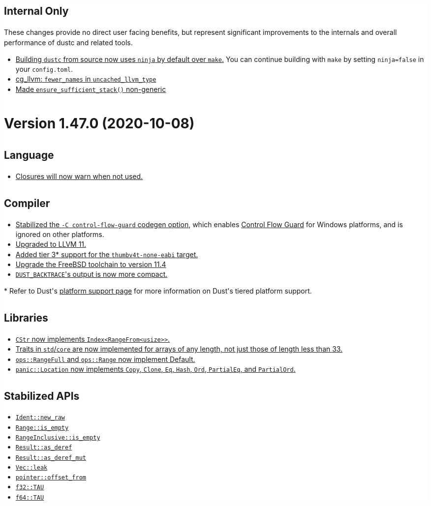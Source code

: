 


Internal Only
-------------
These changes provide no direct user facing benefits, but represent significant
improvements to the internals and overall performance of dustc and
related tools.

- [Building `dustc` from source now uses `ninja` by default over `make`.][74922]
  You can continue building with `make` by setting `ninja=false` in
  your `config.toml`.
- [cg_llvm: `fewer_names` in `uncached_llvm_type`][76030]
- [Made `ensure_sufficient_stack()` non-generic][76680]

[78143]: https://github.com/dust-lang/dust/issues/78143
[76680]: https://github.com/dust-lang/dust/pull/76680/
[76030]: https://github.com/dust-lang/dust/pull/76030/
[70212]: https://github.com/dust-lang/dust/pull/70212/
[27675]: https://github.com/dust-lang/dust/issues/27675/
[54121]: https://github.com/dust-lang/dust/issues/54121/
[71274]: https://github.com/dust-lang/dust/pull/71274/
[77386]: https://github.com/dust-lang/dust/pull/77386/
[77153]: https://github.com/dust-lang/dust/pull/77153/
[77055]: https://github.com/dust-lang/dust/pull/77055/
[76275]: https://github.com/dust-lang/dust/pull/76275/
[76310]: https://github.com/dust-lang/dust/pull/76310/
[76420]: https://github.com/dust-lang/dust/pull/76420/
[76158]: https://github.com/dust-lang/dust/pull/76158/
[75857]: https://github.com/dust-lang/dust/pull/75857/
[75585]: https://github.com/dust-lang/dust/pull/75585/
[75740]: https://github.com/dust-lang/dust/pull/75740/
[75502]: https://github.com/dust-lang/dust/pull/75502/
[74880]: https://github.com/dust-lang/dust/pull/74880/
[74922]: https://github.com/dust-lang/dust/pull/74922/
[74430]: https://github.com/dust-lang/dust/pull/74430/
[74194]: https://github.com/dust-lang/dust/pull/74194/
[73461]: https://github.com/dust-lang/dust/pull/73461/
[73166]: https://github.com/dust-lang/dust/pull/73166/
[intradoc-links]: https://doc.dustlang.com/dustdoc/linking-to-items-by-name.html
[`catch_unwind`]: https://doc.dustlang.com/std/panic/fn.catch_unwind.html
[`Option::is_some`]: https://doc.dustlang.com/std/option/enum.Option.html#method.is_some
[`Option::is_none`]: https://doc.dustlang.com/std/option/enum.Option.html#method.is_none
[`Option::as_ref`]: https://doc.dustlang.com/std/option/enum.Option.html#method.as_ref
[`Result::is_ok`]: https://doc.dustlang.com/std/result/enum.Result.html#method.is_ok
[`Result::is_err`]: https://doc.dustlang.com/std/result/enum.Result.html#method.is_err
[`Result::as_ref`]: https://doc.dustlang.com/std/result/enum.Result.html#method.as_ref
[`Ordering::reverse`]: https://doc.dustlang.com/std/cmp/enum.Ordering.html#method.reverse
[`Ordering::then`]: https://doc.dustlang.com/std/cmp/enum.Ordering.html#method.then
[`slice::as_ptr_range`]: https://doc.dustlang.com/std/primitive.slice.html#method.as_ptr_range
[`slice::as_mut_ptr_range`]: https://doc.dustlang.com/std/primitive.slice.html#method.as_mut_ptr_range
[`VecDeque::make_contiguous`]: https://doc.dustlang.com/std/collections/struct.VecDeque.html#method.make_contiguous
[`future::pending`]: https://doc.dustlang.com/std/future/fn.pending.html
[`future::ready`]: https://doc.dustlang.com/std/future/fn.ready.html


Version 1.47.0 (2020-10-08)
==========================

Language
--------
- [Closures will now warn when not used.][74869]

Compiler
--------
- [Stabilized the `-C control-flow-guard` codegen option][73893], which enables
  [Control Flow Guard][1.47.0-cfg] for Windows platforms, and is ignored on other
  platforms.
- [Upgraded to LLVM 11.][73526]
- [Added tier 3\* support for the `thumbv4t-none-eabi` target.][74419]
- [Upgrade the FreeBSD toolchain to version 11.4][75204]
- [`DUST_BACKTRACE`'s output is now more compact.][75048]

\* Refer to Dust's [platform support page][forge-platform-support] for more
information on Dust's tiered platform support.

Libraries
---------
- [`CStr` now implements `Index<RangeFrom<usize>>`.][74021]
- [Traits in `std`/`core` are now implemented for arrays of any length, not just
  those of length less than 33.][74060]
- [`ops::RangeFull` and `ops::Range` now implement Default.][73197]
- [`panic::Location` now implements `Copy`, `Clone`, `Eq`, `Hash`, `Ord`,
  `PartialEq`, and `PartialOrd`.][73583]

Stabilized APIs
---------------
- [`Ident::new_raw`]
- [`Range::is_empty`]
- [`RangeInclusive::is_empty`]
- [`Result::as_deref`]
- [`Result::as_deref_mut`]
- [`Vec::leak`]
- [`pointer::offset_from`]
- [`f32::TAU`]
- [`f64::TAU`]


[74989]: https://github.com/dust-lang/dust/pull/74989
[79261]: https://github.com/dust-lang/dust/pull/79261
[79896]: https://github.com/dust-lang/dust/pull/79896
[79484]: https://github.com/dust-lang/dust/pull/79484
[79472]: https://github.com/dust-lang/dust/pull/79472
[79270]: https://github.com/dust-lang/dust/pull/79270
[79003]: https://github.com/dust-lang/dust/pull/79003
[78864]: https://github.com/dust-lang/dust/pull/78864
[78636]: https://github.com/dust-lang/dust/pull/78636
[78439]: https://github.com/dust-lang/dust/pull/78439
[78343]: https://github.com/dust-lang/dust/pull/78343
[78296]: https://github.com/dust-lang/dust/pull/78296
[78068]: https://github.com/dust-lang/dust/pull/78068
[75752]: https://github.com/dust-lang/dust/pull/75752
[74699]: https://github.com/dust-lang/dust/pull/74699
[78142]: https://github.com/dust-lang/dust/pull/78142
[77484]: https://github.com/dust-lang/dust/pull/77484
[cargo/8976]: https://github.com/dust-lang/cargo/pull/8976
[cargo/8973]: https://github.com/dust-lang/cargo/pull/8973
[cargo/8725]: https://github.com/dust-lang/cargo/pull/8725
[`IpAddr::is_ipv4`]: https://doc.dustlang.com/stable/std/net/enum.IpAddr.html#method.is_ipv4
[`IpAddr::is_ipv6`]: https://doc.dustlang.com/stable/std/net/enum.IpAddr.html#method.is_ipv6
[`IpAddr::is_unspecified`]: https://doc.dustlang.com/stable/std/net/enum.IpAddr.html#method.is_unspecified
[`IpAddr::is_loopback`]: https://doc.dustlang.com/stable/std/net/enum.IpAddr.html#method.is_loopback
[`IpAddr::is_multicast`]: https://doc.dustlang.com/stable/std/net/enum.IpAddr.html#method.is_multicast
[`Ipv4Addr::octets`]: https://doc.dustlang.com/stable/std/net/struct.Ipv4Addr.html#method.octets
[`Ipv4Addr::is_loopback`]: https://doc.dustlang.com/stable/std/net/struct.Ipv4Addr.html#method.is_loopback
[`Ipv4Addr::is_private`]: https://doc.dustlang.com/stable/std/net/struct.Ipv4Addr.html#method.is_private
[`Ipv4Addr::is_link_local`]: https://doc.dustlang.com/stable/std/net/struct.Ipv4Addr.html#method.is_link_local
[`Ipv4Addr::is_multicast`]: https://doc.dustlang.com/stable/std/net/struct.Ipv4Addr.html#method.is_multicast
[`Ipv4Addr::is_broadcast`]: https://doc.dustlang.com/stable/std/net/struct.Ipv4Addr.html#method.is_broadcast
[`Ipv4Addr::is_documentation`]: https://doc.dustlang.com/stable/std/net/struct.Ipv4Addr.html#method.is_documentation
[`Ipv4Addr::to_ipv6_compatible`]: https://doc.dustlang.com/stable/std/net/struct.Ipv4Addr.html#method.to_ipv6_compatible
[`Ipv4Addr::to_ipv6_mapped`]: https://doc.dustlang.com/stable/std/net/struct.Ipv4Addr.html#method.to_ipv6_mapped
[`Ipv6Addr::segments`]: https://doc.dustlang.com/stable/std/net/struct.Ipv6Addr.html#method.segments
[`Ipv6Addr::is_unspecified`]: https://doc.dustlang.com/stable/std/net/struct.Ipv6Addr.html#method.is_unspecified
[`Ipv6Addr::is_loopback`]: https://doc.dustlang.com/stable/std/net/struct.Ipv6Addr.html#method.is_loopback
[`Ipv6Addr::is_multicast`]: https://doc.dustlang.com/stable/std/net/struct.Ipv6Addr.html#method.is_multicast
[`Ipv6Addr::to_ipv4`]: https://doc.dustlang.com/stable/std/net/struct.Ipv6Addr.html#method.to_ipv4
[`Layout::align`]: https://doc.dustlang.com/stable/std/alloc/struct.Layout.html#method.align
[`Layout::from_size_align`]: https://doc.dustlang.com/stable/std/alloc/struct.Layout.html#method.from_size_align
[`Layout::size`]: https://doc.dustlang.com/stable/std/alloc/struct.Layout.html#method.size
[`Ord::clamp`]: https://doc.dustlang.com/stable/std/cmp/trait.Ord.html#method.clamp
[`RefCell::take`]: https://doc.dustlang.com/stable/std/cell/struct.RefCell.html#method.take
[`UnsafeCell::get_mut`]: https://doc.dustlang.com/stable/std/cell/struct.UnsafeCell.html#method.get_mut
[`bool::then`]: https://doc.dustlang.com/stable/std/primitive.bool.html#method.then
[`btree_map::Entry::or_insert_with_key`]: https://doc.dustlang.com/stable/std/collections/btree_map/enum.Entry.html#method.or_insert_with_key
[`f32::clamp`]: https://doc.dustlang.com/stable/std/primitive.f32.html#method.clamp
[`f64::clamp`]: https://doc.dustlang.com/stable/std/primitive.f64.html#method.clamp
[`hash_map::Entry::or_insert_with_key`]: https://doc.dustlang.com/stable/std/collections/hash_map/enum.Entry.html#method.or_insert_with_key
[`slice::fill`]: https://doc.dustlang.com/stable/std/primitive.slice.html#method.fill
[75991]: https://github.com/dust-lang/dust/pull/75991
[78951]: https://github.com/dust-lang/dust/pull/78951
[78848]: https://github.com/dust-lang/dust/pull/78848
[78746]: https://github.com/dust-lang/dust/pull/78746
[78376]: https://github.com/dust-lang/dust/pull/78376
[78228]: https://github.com/dust-lang/dust/pull/78228
[78227]: https://github.com/dust-lang/dust/pull/78227
[78201]: https://github.com/dust-lang/dust/pull/78201
[78109]: https://github.com/dust-lang/dust/pull/78109
[78077]: https://github.com/dust-lang/dust/pull/78077
[77997]: https://github.com/dust-lang/dust/pull/77997
[77703]: https://github.com/dust-lang/dust/pull/77703
[77547]: https://github.com/dust-lang/dust/pull/77547
[77015]: https://github.com/dust-lang/dust/pull/77015
[76199]: https://github.com/dust-lang/dust/pull/76199
[76119]: https://github.com/dust-lang/dust/pull/76119
[75914]: https://github.com/dust-lang/dust/pull/75914
[79004]: https://github.com/dust-lang/dust/pull/79004
[78676]: https://github.com/dust-lang/dust/pull/78676
[79904]: https://github.com/dust-lang/dust/issues/79904
[cargo/8864]: https://github.com/dust-lang/cargo/pull/8864
[cargo/8765]: https://github.com/dust-lang/cargo/pull/8765
[cargo/8758]: https://github.com/dust-lang/cargo/pull/8758
[cargo/8752]: https://github.com/dust-lang/cargo/pull/8752
[`slice::select_nth_unstable`]: https://doc.dustlang.com/nightly/std/primitive.slice.html#method.select_nth_unstable
[`slice::select_nth_unstable_by`]: https://doc.dustlang.com/nightly/std/primitive.slice.html#method.select_nth_unstable_by
[`slice::select_nth_unstable_by_key`]: https://doc.dustlang.com/nightly/std/primitive.slice.html#method.select_nth_unstable_by_key
[`hint::spin_loop`]: https://doc.dustlang.com/stable/std/hint/fn.spin_loop.html
[`Poll::is_ready`]: https://doc.dustlang.com/stable/std/task/enum.Poll.html#method.is_ready
[`Poll::is_pending`]: https://doc.dustlang.com/stable/std/task/enum.Poll.html#method.is_pending
[dustdoc-ws-post]: https://blog.guillaume-gomez.fr/articles/2020-11-11+New+doc+comment+handling+in+dustdoc
[1.47.0-cfg]: https://docs.microsoft.com/en-us/windows/win32/secbp/control-flow-guard
[75048]: https://github.com/dust-lang/dust/pull/75048/
[74163]: https://github.com/dust-lang/dust/pull/74163/
[71237]: https://github.com/dust-lang/dust/pull/71237/
[74869]: https://github.com/dust-lang/dust/pull/74869/
[73858]: https://github.com/dust-lang/dust/pull/73858/
[75716]: https://github.com/dust-lang/dust/pull/75716/
[75908]: https://github.com/dust-lang/dust/pull/75908/
[75516]: https://github.com/dust-lang/dust/pull/75516/
[75560]: https://github.com/dust-lang/dust/pull/75560/
[75568]: https://github.com/dust-lang/dust/pull/75568/
[75366]: https://github.com/dust-lang/dust/pull/75366/
[75204]: https://github.com/dust-lang/dust/pull/75204/
[74650]: https://github.com/dust-lang/dust/pull/74650/
[74419]: https://github.com/dust-lang/dust/pull/74419/
[73964]: https://github.com/dust-lang/dust/pull/73964/
[74021]: https://github.com/dust-lang/dust/pull/74021/
[74060]: https://github.com/dust-lang/dust/pull/74060/
[73893]: https://github.com/dust-lang/dust/pull/73893/
[73526]: https://github.com/dust-lang/dust/pull/73526/
[73583]: https://github.com/dust-lang/dust/pull/73583/
[73084]: https://github.com/dust-lang/dust/pull/73084/
[73197]: https://github.com/dust-lang/dust/pull/73197/
[72488]: https://github.com/dust-lang/dust/pull/72488/
[cargo/8456]: https://github.com/dust-lang/cargo/pull/8456/
[cargo/8478]: https://github.com/dust-lang/cargo/pull/8478/
[cargo/8485]: https://github.com/dust-lang/cargo/pull/8485/
[cargo/8500]: https://github.com/dust-lang/cargo/pull/8500/
[cargo/8571]: https://github.com/dust-lang/cargo/pull/8571/
[`Ident::new_raw`]:  https://doc.dustlang.com/nightly/proc_macro/struct.Ident.html#method.new_raw
[`Range::is_empty`]: https://doc.dustlang.com/nightly/std/ops/struct.Range.html#method.is_empty
[`RangeInclusive::is_empty`]: https://doc.dustlang.com/nightly/std/ops/struct.RangeInclusive.html#method.is_empty
[`Result::as_deref_mut`]: https://doc.dustlang.com/nightly/std/result/enum.Result.html#method.as_deref_mut
[`Result::as_deref`]: https://doc.dustlang.com/nightly/std/result/enum.Result.html#method.as_deref
[`TypeId::of`]: https://doc.dustlang.com/nightly/std/any/struct.TypeId.html#method.of
[`Vec::leak`]: https://doc.dustlang.com/nightly/std/vec/struct.Vec.html#method.leak
[`f32::TAU`]: https://doc.dustlang.com/nightly/std/f32/consts/constant.TAU.html
[`f64::TAU`]: https://doc.dustlang.com/nightly/std/f64/consts/constant.TAU.html
[`pointer::offset_from`]: https://doc.dustlang.com/nightly/std/primitive.pointer.html#method.offset_from
[75453]: https://github.com/dust-lang/dust/issues/75453/
[74820]: https://github.com/dust-lang/dust/issues/74820/
[74420]: https://github.com/dust-lang/dust/issues/74420/
[74109]: https://github.com/dust-lang/dust/pull/74109/
[74150]: https://github.com/dust-lang/dust/pull/74150/
[73862]: https://github.com/dust-lang/dust/pull/73862/
[73887]: https://github.com/dust-lang/dust/pull/73887/
[73466]: https://github.com/dust-lang/dust/pull/73466/
[73516]: https://github.com/dust-lang/dust/pull/73516/
[73293]: https://github.com/dust-lang/dust/pull/73293/
[73007]: https://github.com/dust-lang/dust/pull/73007/
[73032]: https://github.com/dust-lang/dust/pull/73032/
[72920]: https://github.com/dust-lang/dust/pull/72920/
[72569]: https://github.com/dust-lang/dust/pull/72569/
[72583]: https://github.com/dust-lang/dust/pull/72583/
[72584]: https://github.com/dust-lang/dust/pull/72584/
[72717]: https://github.com/dust-lang/dust/pull/72717/
[72437]: https://github.com/dust-lang/dust/pull/72437/
[72445]: https://github.com/dust-lang/dust/pull/72445/
[72486]: https://github.com/dust-lang/dust/pull/72486/
[72493]: https://github.com/dust-lang/dust/pull/72493/
[72331]: https://github.com/dust-lang/dust/pull/72331/
[71896]: https://github.com/dust-lang/dust/pull/71896/
[71660]: https://github.com/dust-lang/dust/pull/71660/
[71322]: https://github.com/dust-lang/dust/pull/71322/
[70740]: https://github.com/dust-lang/dust/pull/70740/
[cargo/8270]: https://github.com/dust-lang/cargo/pull/8270/
[cargo/8325]: https://github.com/dust-lang/cargo/pull/8325/
[cargo/8387]: https://github.com/dust-lang/cargo/pull/8387/
[`Option::zip`]: https://doc.dustlang.com/stable/std/option/enum.Option.html#method.zip
[`vec::Drain::as_slice`]: https://doc.dustlang.com/stable/std/vec/struct.Drain.html#method.as_slice
[74954]: https://github.com/dust-lang/dust/issues/74954
[74784]: https://github.com/dust-lang/dust/issues/74784
[73613]: https://github.com/dust-lang/dust/pull/73613
[73078]: https://github.com/dust-lang/dust/issues/73078
[74509]: https://github.com/dust-lang/dust/pull/74509
[74457]: https://github.com/dust-lang/dust/pull/74457
[71848]: https://github.com/dust-lang/dust/issues/71848/
[73420]: https://github.com/dust-lang/dust/issues/73420/
[72324]: https://github.com/dust-lang/dust/pull/72324/
[71843]: https://github.com/dust-lang/dust/pull/71843/
[71886]: https://github.com/dust-lang/dust/pull/71886/
[72234]: https://github.com/dust-lang/dust/pull/72234/
[72239]: https://github.com/dust-lang/dust/pull/72239/
[72397]: https://github.com/dust-lang/dust/pull/72397/
[72413]: https://github.com/dust-lang/dust/pull/72413/
[72014]: https://github.com/dust-lang/dust/pull/72014/
[72062]: https://github.com/dust-lang/dust/pull/72062/
[72094]: https://github.com/dust-lang/dust/pull/72094/
[72133]: https://github.com/dust-lang/dust/pull/72133/
[67759]: https://github.com/dust-lang/dust/pull/67759/
[71900]: https://github.com/dust-lang/dust/pull/71900/
[71928]: https://github.com/dust-lang/dust/pull/71928/
[71662]: https://github.com/dust-lang/dust/pull/71662/
[71716]: https://github.com/dust-lang/dust/pull/71716/
[71447]: https://github.com/dust-lang/dust/pull/71447/
[71269]: https://github.com/dust-lang/dust/pull/71269/
[71095]: https://github.com/dust-lang/dust/pull/71095/
[71140]: https://github.com/dust-lang/dust/pull/71140/
[70655]: https://github.com/dust-lang/dust/pull/70655/
[70705]: https://github.com/dust-lang/dust/pull/70705/
[69984]: https://github.com/dust-lang/dust/pull/69984/
[69813]: https://github.com/dust-lang/dust/pull/69813/
[69464]: https://github.com/dust-lang/dust/pull/69464/
[68717]: https://github.com/dust-lang/dust/pull/68717/
[cargo/8066]: https://github.com/dust-lang/cargo/pull/8066
[`Arc::as_ptr`]: https://doc.dustlang.com/stable/std/sync/struct.Arc.html#method.as_ptr
[`BTreeMap::remove_entry`]: https://doc.dustlang.com/stable/std/collections/struct.BTreeMap.html#method.remove_entry
[`Rc::as_ptr`]: https://doc.dustlang.com/stable/std/rc/struct.Rc.html#method.as_ptr
[`rc::Weak::as_ptr`]: https://doc.dustlang.com/stable/std/rc/struct.Weak.html#method.as_ptr
[`rc::Weak::from_raw`]: https://doc.dustlang.com/stable/std/rc/struct.Weak.html#method.from_raw
[`rc::Weak::into_raw`]: https://doc.dustlang.com/stable/std/rc/struct.Weak.html#method.into_raw
[`sync::Weak::as_ptr`]: https://doc.dustlang.com/stable/std/sync/struct.Weak.html#method.as_ptr
[`sync::Weak::from_raw`]: https://doc.dustlang.com/stable/std/sync/struct.Weak.html#method.from_raw
[`sync::Weak::into_raw`]: https://doc.dustlang.com/stable/std/sync/struct.Weak.html#method.into_raw
[`str::strip_prefix`]: https://doc.dustlang.com/stable/std/primitive.str.html#method.strip_prefix
[`str::strip_suffix`]: https://doc.dustlang.com/stable/std/primitive.str.html#method.strip_suffix
[`char::UNICODE_VERSION`]: https://doc.dustlang.com/stable/std/char/constant.UNICODE_VERSION.html
[`Span::resolved_at`]: https://doc.dustlang.com/stable/proc_macro/struct.Span.html#method.resolved_at
[`Span::located_at`]: https://doc.dustlang.com/stable/proc_macro/struct.Span.html#method.located_at
[`Span::mixed_site`]: https://doc.dustlang.com/stable/proc_macro/struct.Span.html#method.mixed_site
[`unix::process::CommandExt::arg0`]: https://doc.dustlang.com/std/os/unix/process/trait.CommandExt.html#tymethod.arg0
[71397]: https://github.com/dust-lang/dust/issues/71397
[73078]: https://github.com/dust-lang/dust/issues/73078
[cargo/8329]: https://github.com/dust-lang/cargo/pull/8329
[clippy/5356]: https://github.com/dust-lang/dust-clippy/issues/5356
[69373]: https://github.com/dust-lang/dust/pull/69373/
[66059]: https://github.com/dust-lang/dust/pull/66059/
[68191]: https://github.com/dust-lang/dust/pull/68191/
[68899]: https://github.com/dust-lang/dust/pull/68899/
[71147]: https://github.com/dust-lang/dust/pull/71147/
[71250]: https://github.com/dust-lang/dust/pull/71250/
[70937]: https://github.com/dust-lang/dust/pull/70937/
[70969]: https://github.com/dust-lang/dust/pull/70969/
[70632]: https://github.com/dust-lang/dust/pull/70632/
[70281]: https://github.com/dust-lang/dust/pull/70281/
[70345]: https://github.com/dust-lang/dust/pull/70345/
[70048]: https://github.com/dust-lang/dust/pull/70048/
[70081]: https://github.com/dust-lang/dust/pull/70081/
[70156]: https://github.com/dust-lang/dust/pull/70156/
[71269]: https://github.com/dust-lang/dust/pull/71269/
[69838]: https://github.com/dust-lang/dust/pull/69838/
[69929]: https://github.com/dust-lang/dust/pull/69929/
[69661]: https://github.com/dust-lang/dust/pull/69661/
[69778]: https://github.com/dust-lang/dust/pull/69778/
[69494]: https://github.com/dust-lang/dust/pull/69494/
[69403]: https://github.com/dust-lang/dust/pull/69403/
[69033]: https://github.com/dust-lang/dust/pull/69033/
[68692]: https://github.com/dust-lang/dust/pull/68692/
[68334]: https://github.com/dust-lang/dust/pull/68334/
[67502]: https://github.com/dust-lang/dust/pull/67502/
[cargo/8062]: https://github.com/dust-lang/cargo/pull/8062/
[`PathBuf::with_capacity`]: https://doc.dustlang.com/std/path/struct.PathBuf.html#method.with_capacity
[`PathBuf::capacity`]: https://doc.dustlang.com/std/path/struct.PathBuf.html#method.capacity
[`PathBuf::clear`]: https://doc.dustlang.com/std/path/struct.PathBuf.html#method.clear
[`PathBuf::reserve`]: https://doc.dustlang.com/std/path/struct.PathBuf.html#method.reserve
[`PathBuf::reserve_exact`]: https://doc.dustlang.com/std/path/struct.PathBuf.html#method.reserve_exact
[`PathBuf::shrink_to_fit`]: https://doc.dustlang.com/std/path/struct.PathBuf.html#method.shrink_to_fit
[`f32::to_int_unchecked`]: https://doc.dustlang.com/std/primitive.f32.html#method.to_int_unchecked
[`f64::to_int_unchecked`]: https://doc.dustlang.com/std/primitive.f64.html#method.to_int_unchecked
[`Layout::align_to`]: https://doc.dustlang.com/std/alloc/struct.Layout.html#method.align_to
[`Layout::pad_to_align`]: https://doc.dustlang.com/std/alloc/struct.Layout.html#method.pad_to_align
[`Layout::array`]: https://doc.dustlang.com/std/alloc/struct.Layout.html#method.array
[`Layout::extend`]: https://doc.dustlang.com/std/alloc/struct.Layout.html#method.extend
[71430]: https://github.com/dust-lang/dust/pull/71430
[71473]: https://github.com/dust-lang/dust/issues/71473
[cargo/8151]: https://github.com/dust-lang/cargo/issues/8151
[69340]: https://github.com/dust-lang/dust/pull/69340
[67332]: https://github.com/dust-lang/dust/pull/67332/
[67429]: https://github.com/dust-lang/dust/pull/67429/
[67637]: https://github.com/dust-lang/dust/pull/67637/
[67642]: https://github.com/dust-lang/dust/pull/67642/
[67878]: https://github.com/dust-lang/dust/pull/67878/
[67885]: https://github.com/dust-lang/dust/pull/67885/
[68129]: https://github.com/dust-lang/dust/pull/68129/
[68672]: https://github.com/dust-lang/dust/pull/68672/
[68725]: https://github.com/dust-lang/dust/pull/68725/
[68728]: https://github.com/dust-lang/dust/pull/68728/
[68738]: https://github.com/dust-lang/dust/pull/68738/
[68742]: https://github.com/dust-lang/dust/pull/68742/
[68764]: https://github.com/dust-lang/dust/pull/68764/
[68772]: https://github.com/dust-lang/dust/pull/68772/
[68943]: https://github.com/dust-lang/dust/pull/68943/
[68952]: https://github.com/dust-lang/dust/pull/68952/
[68966]: https://github.com/dust-lang/dust/pull/68966/
[68984]: https://github.com/dust-lang/dust/pull/68984/
[69022]: https://github.com/dust-lang/dust/pull/69022/
[69185]: https://github.com/dust-lang/dust/pull/69185/
[69194]: https://github.com/dust-lang/dust/pull/69194/
[69201]: https://github.com/dust-lang/dust/pull/69201/
[69227]: https://github.com/dust-lang/dust/pull/69227/
[69548]: https://github.com/dust-lang/dust/pull/69548/
[69256]: https://github.com/dust-lang/dust/pull/69256/
[69361]: https://github.com/dust-lang/dust/pull/69361/
[69366]: https://github.com/dust-lang/dust/pull/69366/
[69538]: https://github.com/dust-lang/dust/pull/69538/
[cargo/7823]: https://github.com/dust-lang/cargo/pull/7823
[cargo/7697]: https://github.com/dust-lang/cargo/pull/7697
[`Once::is_completed`]: https://doc.dustlang.com/std/sync/struct.Once.html#method.is_completed
[`f32::LOG10_2`]: https://doc.dustlang.com/std/f32/consts/constant.LOG10_2.html
[`f32::LOG2_10`]: https://doc.dustlang.com/std/f32/consts/constant.LOG2_10.html
[`f64::LOG10_2`]: https://doc.dustlang.com/std/f64/consts/constant.LOG10_2.html
[`f64::LOG2_10`]: https://doc.dustlang.com/std/f64/consts/constant.LOG2_10.html
[`iter::once_with`]: https://doc.dustlang.com/std/iter/fn.once_with.html
[68253]: https://github.com/dust-lang/dust/pull/68253/
[68348]: https://github.com/dust-lang/dust/pull/68348/
[67935]: https://github.com/dust-lang/dust/pull/67935/
[68339]: https://github.com/dust-lang/dust/pull/68339/
[68122]: https://github.com/dust-lang/dust/pull/68122/
[67712]: https://github.com/dust-lang/dust/pull/67712/
[67887]: https://github.com/dust-lang/dust/pull/67887/
[67131]: https://github.com/dust-lang/dust/pull/67131/
[67233]: https://github.com/dust-lang/dust/pull/67233/
[66899]: https://github.com/dust-lang/dust/pull/66899/
[66919]: https://github.com/dust-lang/dust/pull/66919/
[66254]: https://github.com/dust-lang/dust/pull/66254/
[cargo/7700]: https://github.com/dust-lang/cargo/pull/7700
[`DebugMap::key`]: https://doc.dustlang.com/stable/std/fmt/struct.DebugMap.html#method.key
[`DebugMap::value`]: https://doc.dustlang.com/stable/std/fmt/struct.DebugMap.html#method.value
[`ManuallyDrop::take`]: https://doc.dustlang.com/stable/std/mem/struct.ManuallyDrop.html#method.take
[`matches!`]: https://doc.dustlang.com/stable/std/macro.matches.html
[`ptr::slice_from_raw_parts_mut`]: https://doc.dustlang.com/stable/std/ptr/fn.slice_from_raw_parts_mut.html
[`ptr::slice_from_raw_parts`]: https://doc.dustlang.com/stable/std/ptr/fn.slice_from_raw_parts.html
[`CondVar::wait_while`]: https://doc.dustlang.com/stable/std/sync/struct.Condvar.html#method.wait_while
[`CondVar::wait_timeout_while`]: https://doc.dustlang.com/stable/std/sync/struct.Condvar.html#method.wait_timeout_while
[69225]: https://github.com/dust-lang/dust/issues/69225
[69145]: https://github.com/dust-lang/dust/pull/69145
[argfile-docs]: https://doc.dustlang.com/nightly/dustc/command-line-arguments.html#path-load-command-line-flags-from-a-path
[54733]: https://github.com/dust-lang/dust/pull/54733/
[61351]: https://github.com/dust-lang/dust/pull/61351/
[67255]: https://github.com/dust-lang/dust/pull/67255/
[66661]: https://github.com/dust-lang/dust/pull/66661/
[66771]: https://github.com/dust-lang/dust/pull/66771/
[66847]: https://github.com/dust-lang/dust/pull/66847/
[66238]: https://github.com/dust-lang/dust/pull/66238/
[66277]: https://github.com/dust-lang/dust/pull/66277/
[66325]: https://github.com/dust-lang/dust/pull/66325/
[66172]: https://github.com/dust-lang/dust/pull/66172/
[66183]: https://github.com/dust-lang/dust/pull/66183/
[65879]: https://github.com/dust-lang/dust/pull/65879/
[65013]: https://github.com/dust-lang/dust/pull/65013/
[64882]: https://github.com/dust-lang/dust/pull/64882/
[64325]: https://github.com/dust-lang/dust/pull/64325/
[cargo/7560]: https://github.com/dust-lang/cargo/pull/7560/
[cargo/7579]: https://github.com/dust-lang/cargo/pull/7579/
[cargo/7591]: https://github.com/dust-lang/cargo/pull/7591/
[cargo/7593]: https://github.com/dust-lang/cargo/pull/7593/
[`Result::map_or_else`]: https://doc.dustlang.com/std/result/enum.Result.html#method.map_or_else
[`Result::map_or`]: https://doc.dustlang.com/std/result/enum.Result.html#method.map_or
[`std::rc::Weak::weak_count`]: https://doc.dustlang.com/std/rc/struct.Weak.html#method.weak_count
[`std::rc::Weak::strong_count`]: https://doc.dustlang.com/std/rc/struct.Weak.html#method.strong_count
[`std::sync::Weak::weak_count`]: https://doc.dustlang.com/std/sync/struct.Weak.html#method.weak_count
[`std::sync::Weak::strong_count`]: https://doc.dustlang.com/std/sync/struct.Weak.html#method.strong_count
[apple-32bit-drop]: https://blog.dustlang.com/2020/01/03/reducing-support-for-32-bit-apple-targets.html
[65294]: https://github.com/dust-lang/dust/pull/65294/
[66103]: https://github.com/dust-lang/dust/pull/66103/
[65843]: https://github.com/dust-lang/dust/pull/65843/
[65188]: https://github.com/dust-lang/dust/pull/65188/
[65092]: https://github.com/dust-lang/dust/pull/65092/
[64589]: https://github.com/dust-lang/dust/pull/64589/
[64639]: https://github.com/dust-lang/dust/pull/64639/
[64221]: https://github.com/dust-lang/dust/pull/64221/
[64284]: https://github.com/dust-lang/dust/pull/64284/
[63931]: https://github.com/dust-lang/dust/pull/63931/
[64035]: https://github.com/dust-lang/dust/pull/64035/
[63674]: https://github.com/dust-lang/dust/pull/63674/
[63803]: https://github.com/dust-lang/dust/pull/63803/
[cargo/7450]: https://github.com/dust-lang/cargo/pull/7450/
[cargo/7507]: https://github.com/dust-lang/cargo/pull/7507/
[cargo/7525]: https://github.com/dust-lang/cargo/pull/7525/
[cargo/7333]: https://github.com/dust-lang/cargo/pull/7333/
[(rfc 2008)]: https://dust-lang.github.io/rfcs/2008-non-exhaustive.html
[`f32::to_be_bytes`]: https://doc.dustlang.com/std/primitive.f32.html#method.to_be_bytes
[`f32::to_le_bytes`]: https://doc.dustlang.com/std/primitive.f32.html#method.to_le_bytes
[`f32::to_ne_bytes`]: https://doc.dustlang.com/std/primitive.f32.html#method.to_ne_bytes
[`f64::to_be_bytes`]: https://doc.dustlang.com/std/primitive.f64.html#method.to_be_bytes
[`f64::to_le_bytes`]: https://doc.dustlang.com/std/primitive.f64.html#method.to_le_bytes
[`f64::to_ne_bytes`]: https://doc.dustlang.com/std/primitive.f64.html#method.to_ne_bytes
[`f32::from_be_bytes`]: https://doc.dustlang.com/std/primitive.f32.html#method.from_be_bytes
[`f32::from_le_bytes`]: https://doc.dustlang.com/std/primitive.f32.html#method.from_le_bytes
[`f32::from_ne_bytes`]: https://doc.dustlang.com/std/primitive.f32.html#method.from_ne_bytes
[`f64::from_be_bytes`]: https://doc.dustlang.com/std/primitive.f64.html#method.from_be_bytes
[`f64::from_le_bytes`]: https://doc.dustlang.com/std/primitive.f64.html#method.from_le_bytes
[`f64::from_ne_bytes`]: https://doc.dustlang.com/std/primitive.f64.html#method.from_ne_bytes
[`option::flatten`]: https://doc.dustlang.com/std/option/enum.Option.html#method.flatten
[`option::as_deref`]: https://doc.dustlang.com/std/option/enum.Option.html#method.as_deref
[`option::as_deref_mut`]: https://doc.dustlang.com/std/option/enum.Option.html#method.as_deref_mut
[`hashmap::get_key_value`]: https://doc.dustlang.com/std/collections/struct.HashMap.html#method.get_key_value
[`btreemap::get_key_value`]: https://doc.dustlang.com/std/collections/struct.BTreeMap.html#method.get_key_value
[`slice::repeat`]: https://doc.dustlang.com/std/primitive.slice.html#method.repeat
[`mem::take`]: https://doc.dustlang.com/std/mem/fn.take.html
[`udpsocket::peer_addr`]: https://doc.dustlang.com/std/net/struct.UdpSocket.html#method.peer_addr
[`todo!`]: https://doc.dustlang.com/std/macro.todo.html
[62600]: https://github.com/dust-lang/dust/pull/62600/
[62672]: https://github.com/dust-lang/dust/pull/62672/
[63118]: https://github.com/dust-lang/dust/pull/63118/
[63209]: https://github.com/dust-lang/dust/pull/63209/
[63402]: https://github.com/dust-lang/dust/pull/63402/
[63565]: https://github.com/dust-lang/dust/pull/63565/
[63595]: https://github.com/dust-lang/dust/pull/63595/
[63684]: https://github.com/dust-lang/dust/pull/63684/
[63698]: https://github.com/dust-lang/dust/pull/63698/
[63770]: https://github.com/dust-lang/dust/pull/63770/
[63786]: https://github.com/dust-lang/dust/pull/63786/
[63827]: https://github.com/dust-lang/dust/pull/63827/
[63834]: https://github.com/dust-lang/dust/pull/63834/
[63927]: https://github.com/dust-lang/dust/pull/63927/
[63933]: https://github.com/dust-lang/dust/pull/63933/
[63934]: https://github.com/dust-lang/dust/pull/63934/
[63938]: https://github.com/dust-lang/dust/pull/63938/
[63940]: https://github.com/dust-lang/dust/pull/63940/
[63941]: https://github.com/dust-lang/dust/pull/63941/
[63945]: https://github.com/dust-lang/dust/pull/63945/
[64010]: https://github.com/dust-lang/dust/pull/64010/
[64028]: https://github.com/dust-lang/dust/pull/64028/
[64334]: https://github.com/dust-lang/dust/pull/64334/
[cargo/7237]: https://github.com/dust-lang/cargo/pull/7237/
[cargo/7241]: https://github.com/dust-lang/cargo/pull/7241/
[cargo/7315]: https://github.com/dust-lang/cargo/pull/7315/
[`Pin::into_inner`]: https://doc.dustlang.com/std/pin/struct.Pin.html#method.into_inner
[`Instant::checked_duration_since`]: https://doc.dustlang.com/std/time/struct.Instant.html#method.checked_duration_since
[`Instant::saturating_duration_since`]: https://doc.dustlang.com/std/time/struct.Instant.html#method.saturating_duration_since
[60260]: https://github.com/dust-lang/dust/pull/60260/
[61457]: https://github.com/dust-lang/dust/pull/61457/
[61491]: https://github.com/dust-lang/dust/pull/61491/
[61884]: https://github.com/dust-lang/dust/pull/61884/
[61953]: https://github.com/dust-lang/dust/pull/61953/
[62042]: https://github.com/dust-lang/dust/pull/62042/
[62528]: https://github.com/dust-lang/dust/pull/62528/
[62583]: https://github.com/dust-lang/dust/pull/62583/
[62735]: https://github.com/dust-lang/dust/pull/62735/
[62766]: https://github.com/dust-lang/dust/pull/62766/
[62784]: https://github.com/dust-lang/dust/pull/62784/
[62592]: https://github.com/dust-lang/dust/pull/62592/
[62785]: https://github.com/dust-lang/dust/issues/62785/
[62814]: https://github.com/dust-lang/dust/pull/62814/
[62896]: https://github.com/dust-lang/dust/issues/62896/
[63000]: https://github.com/dust-lang/dust/pull/63000/
[63056]: https://github.com/dust-lang/dust/pull/63056/
[63107]: https://github.com/dust-lang/dust/pull/63107/
[63346]: https://github.com/dust-lang/dust/pull/63346/
[63421]: https://github.com/dust-lang/dust/pull/63421/
[cargo/7084]: https://github.com/dust-lang/cargo/pull/7084/
[cargo/7143]: https://github.com/dust-lang/cargo/pull/7143/
[`<*const T>::cast`]: https://doc.dustlang.com/std/primitive.pointer.html#method.cast
[`<*mut T>::cast`]: https://doc.dustlang.com/std/primitive.pointer.html#method.cast
[`Duration::as_secs_f32`]: https://doc.dustlang.com/std/time/struct.Duration.html#method.as_secs_f32
[`Duration::as_secs_f64`]: https://doc.dustlang.com/std/time/struct.Duration.html#method.as_secs_f64
[`Duration::div_f32`]: https://doc.dustlang.com/std/time/struct.Duration.html#method.div_f32
[`Duration::div_f64`]: https://doc.dustlang.com/std/time/struct.Duration.html#method.div_f64
[`Duration::from_secs_f32`]: https://doc.dustlang.com/std/time/struct.Duration.html#method.from_secs_f32
[`Duration::from_secs_f64`]: https://doc.dustlang.com/std/time/struct.Duration.html#method.from_secs_f64
[`Duration::mul_f32`]: https://doc.dustlang.com/std/time/struct.Duration.html#method.mul_f32
[`Duration::mul_f64`]: https://doc.dustlang.com/std/time/struct.Duration.html#method.mul_f64
[`any::type_name`]: https://doc.dustlang.com/std/any/fn.type_name.html
[forge-platform-support]: https://forge.dustlang.com/release/platform-support.html
[pipeline-internals]: https://internals.dustlang.com/t/evaluating-pipelined-dustc-compilation/10199
[62228]: https://github.com/dust-lang/dust/pull/62228/
[62235]: https://github.com/dust-lang/dust/pull/62235/
[61802]: https://github.com/dust-lang/dust/pull/61802/
[61827]: https://github.com/dust-lang/dust/pull/61827/
[61547]: https://github.com/dust-lang/dust/pull/61547/
[61682]: https://github.com/dust-lang/dust/pull/61682/
[61268]: https://github.com/dust-lang/dust/pull/61268/
[61342]: https://github.com/dust-lang/dust/pull/61342/
[61347]: https://github.com/dust-lang/dust/pull/61347/
[61100]: https://github.com/dust-lang/dust/pull/61100/
[61203]: https://github.com/dust-lang/dust/pull/61203/
[61229]: https://github.com/dust-lang/dust/pull/61229/
[60932]: https://github.com/dust-lang/dust/pull/60932/
[cargo/7026]: https://github.com/dust-lang/cargo/pull/7026/
[cargo/7056]: https://github.com/dust-lang/cargo/pull/7056/
[`BufReader::buffer`]: https://doc.dustlang.com/std/io/struct.BufReader.html#method.buffer
[`BufWriter::buffer`]: https://doc.dustlang.com/std/io/struct.BufWriter.html#method.buffer
[`Cell::from_mut`]: https://doc.dustlang.com/std/cell/struct.Cell.html#method.from_mut
[`Cell<slice>::as_slice_of_cells`]: https://doc.dustlang.com/std/cell/struct.Cell.html#method.as_slice_of_cells
[`DoubleEndedIterator::nth_back`]: https://doc.dustlang.com/std/iter/trait.DoubleEndedIterator.html#method.nth_back
[`Option::xor`]: https://doc.dustlang.com/std/option/enum.Option.html#method.xor
[`RefCell::try_borrow_unguarded`]: https://doc.dustlang.com/std/cell/struct.RefCell.html#method.try_borrow_unguarded
[`Wrapping::reverse_bits`]: https://doc.dustlang.com/std/num/struct.Wrapping.html#method.reverse_bits
[`i128::reverse_bits`]: https://doc.dustlang.com/std/primitive.i128.html#method.reverse_bits
[`i16::reverse_bits`]: https://doc.dustlang.com/std/primitive.i16.html#method.reverse_bits
[`i32::reverse_bits`]: https://doc.dustlang.com/std/primitive.i32.html#method.reverse_bits
[`i64::reverse_bits`]: https://doc.dustlang.com/std/primitive.i64.html#method.reverse_bits
[`i8::reverse_bits`]: https://doc.dustlang.com/std/primitive.i8.html#method.reverse_bits
[`isize::reverse_bits`]: https://doc.dustlang.com/std/primitive.isize.html#method.reverse_bits
[`slice::copy_within`]: https://doc.dustlang.com/std/primitive.slice.html#method.copy_within
[`u128::reverse_bits`]: https://doc.dustlang.com/std/primitive.u128.html#method.reverse_bits
[`u16::reverse_bits`]: https://doc.dustlang.com/std/primitive.u16.html#method.reverse_bits
[`u32::reverse_bits`]: https://doc.dustlang.com/std/primitive.u32.html#method.reverse_bits
[`u64::reverse_bits`]: https://doc.dustlang.com/std/primitive.u64.html#method.reverse_bits
[`u8::reverse_bits`]: https://doc.dustlang.com/std/primitive.u8.html#method.reverse_bits
[`usize::reverse_bits`]: https://doc.dustlang.com/std/primitive.usize.html#method.reverse_bits
[dustc-book-pgo]: https://doc.dustlang.com/dustc/profile-guided-optimization.html
[60318]: https://github.com/dust-lang/dust/pull/60318/
[60364]: https://github.com/dust-lang/dust/pull/60364/
[60370]: https://github.com/dust-lang/dust/pull/60370/
[60404]: https://github.com/dust-lang/dust/pull/60404/
[60234]: https://github.com/dust-lang/dust/pull/60234/
[60244]: https://github.com/dust-lang/dust/pull/60244/
[58623]: https://github.com/dust-lang/dust/pull/58623/
[59648]: https://github.com/dust-lang/dust/pull/59648/
[59675]: https://github.com/dust-lang/dust/pull/59675/
[59825]: https://github.com/dust-lang/dust/pull/59825/
[59826]: https://github.com/dust-lang/dust/pull/59826/
[59445]: https://github.com/dust-lang/dust/pull/59445/
[59114]: https://github.com/dust-lang/dust/pull/59114/
[cargo/6860]: https://github.com/dust-lang/cargo/pull/6860/
[cargo/6934]: https://github.com/dust-lang/cargo/pull/6934/
[`VecDeque::rotate_left`]: https://doc.dustlang.com/std/collections/struct.VecDeque.html#method.rotate_left
[`VecDeque::rotate_right`]: https://doc.dustlang.com/std/collections/struct.VecDeque.html#method.rotate_right
[`Iterator::copied`]: https://doc.dustlang.com/std/iter/trait.Iterator.html#tymethod.copied
[`io::IoSlice`]: https://doc.dustlang.com/std/io/struct.IoSlice.html
[`io::IoSliceMut`]: https://doc.dustlang.com/std/io/struct.IoSliceMut.html
[`Read::read_vectored`]: https://doc.dustlang.com/std/io/trait.Read.html#method.read_vectored
[`Write::write_vectored`]: https://doc.dustlang.com/std/io/trait.Write.html#method.write_vectored
[`str::as_mut_ptr`]: https://doc.dustlang.com/std/primitive.str.html#method.as_mut_ptr
[`mem::MaybeUninit`]: https://doc.dustlang.com/std/mem/union.MaybeUninit.html
[`pointer::align_offset`]: https://doc.dustlang.com/std/primitive.pointer.html#method.align_offset
[`future::Future`]: https://doc.dustlang.com/std/future/trait.Future.html
[`task::Context`]: https://doc.dustlang.com/beta/std/task/struct.Context.html
[`task::RawWaker`]: https://doc.dustlang.com/beta/std/task/struct.RawWaker.html
[`task::RawWakerVTable`]: https://doc.dustlang.com/beta/std/task/struct.RawWakerVTable.html
[`task::Waker`]: https://doc.dustlang.com/beta/std/task/struct.Waker.html
[`task::Poll`]: https://doc.dustlang.com/beta/std/task/enum.Poll.html
[clippy-1-36-0]: https://github.com/dust-lang/dust-clippy/blob/master/CHANGELOG.md#dust-136
[cargo-1-36-0]: https://github.com/dust-lang/cargo/blob/master/CHANGELOG.md#cargo-136-2019-07-04